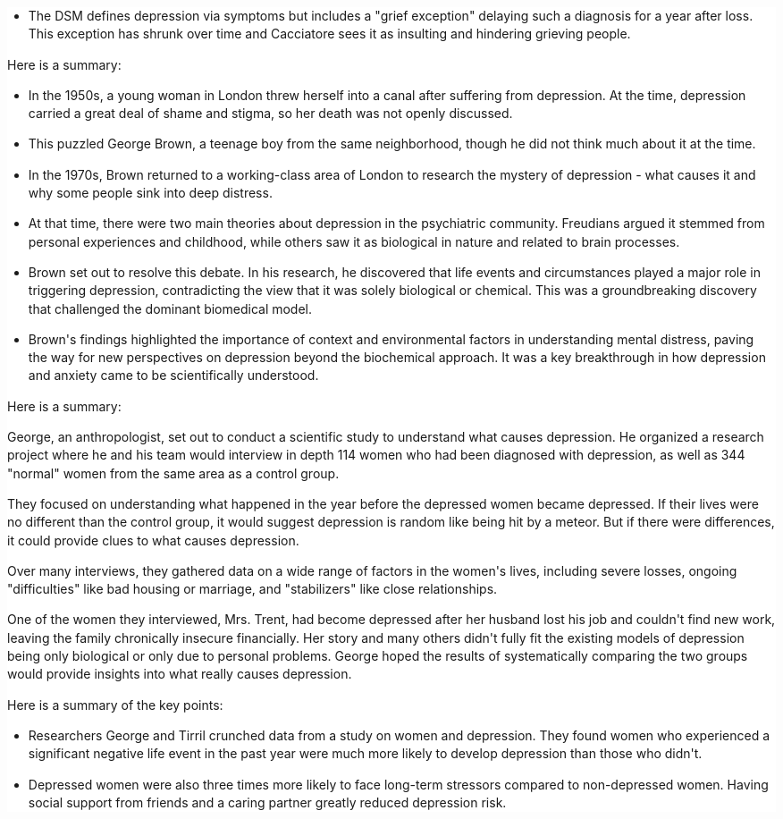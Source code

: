 - The DSM defines depression via symptoms but includes a "grief exception" delaying such a diagnosis for a year after loss. This exception has shrunk over time and Cacciatore sees it as insulting and hindering grieving people.

 Here is a summary:

- In the 1950s, a young woman in London threw herself into a canal after suffering from depression. At the time, depression carried a great deal of shame and stigma, so her death was not openly discussed. 

- This puzzled George Brown, a teenage boy from the same neighborhood, though he did not think much about it at the time. 

- In the 1970s, Brown returned to a working-class area of London to research the mystery of depression - what causes it and why some people sink into deep distress. 

- At that time, there were two main theories about depression in the psychiatric community. Freudians argued it stemmed from personal experiences and childhood, while others saw it as biological in nature and related to brain processes. 

- Brown set out to resolve this debate. In his research, he discovered that life events and circumstances played a major role in triggering depression, contradicting the view that it was solely biological or chemical. This was a groundbreaking discovery that challenged the dominant biomedical model.

- Brown's findings highlighted the importance of context and environmental factors in understanding mental distress, paving the way for new perspectives on depression beyond the biochemical approach. It was a key breakthrough in how depression and anxiety came to be scientifically understood.

 Here is a summary:

George, an anthropologist, set out to conduct a scientific study to understand what causes depression. He organized a research project where he and his team would interview in depth 114 women who had been diagnosed with depression, as well as 344 "normal" women from the same area as a control group. 

They focused on understanding what happened in the year before the depressed women became depressed. If their lives were no different than the control group, it would suggest depression is random like being hit by a meteor. But if there were differences, it could provide clues to what causes depression.

Over many interviews, they gathered data on a wide range of factors in the women's lives, including severe losses, ongoing "difficulties" like bad housing or marriage, and "stabilizers" like close relationships. 

One of the women they interviewed, Mrs. Trent, had become depressed after her husband lost his job and couldn't find new work, leaving the family chronically insecure financially. Her story and many others didn't fully fit the existing models of depression being only biological or only due to personal problems. George hoped the results of systematically comparing the two groups would provide insights into what really causes depression.

 Here is a summary of the key points:

- Researchers George and Tirril crunched data from a study on women and depression. They found women who experienced a significant negative life event in the past year were much more likely to develop depression than those who didn't. 

- Depressed women were also three times more likely to face long-term stressors compared to non-depressed women. Having social support from friends and a caring partner greatly reduced depression risk.
